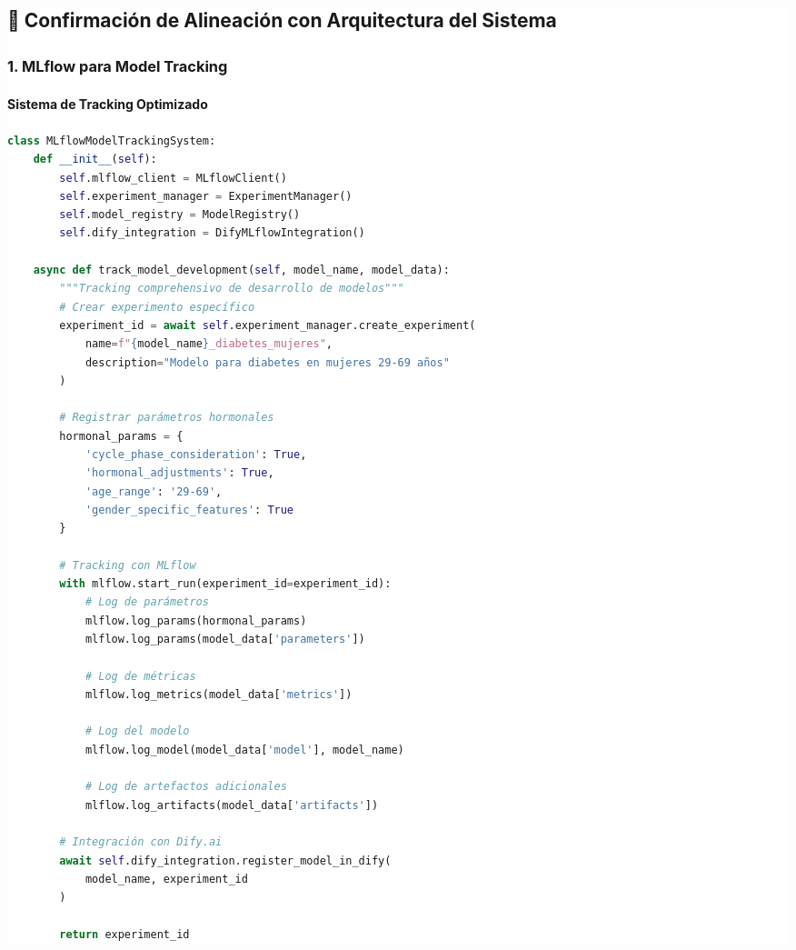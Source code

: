 
## 🔄 Confirmación de Alineación con Arquitectura del Sistema

### **1. MLflow para Model Tracking**

#### **Sistema de Tracking Optimizado**
```python
class MLflowModelTrackingSystem:
    def __init__(self):
        self.mlflow_client = MLflowClient()
        self.experiment_manager = ExperimentManager()
        self.model_registry = ModelRegistry()
        self.dify_integration = DifyMLflowIntegration()

    async def track_model_development(self, model_name, model_data):
        """Tracking comprehensivo de desarrollo de modelos"""
        # Crear experimento específico
        experiment_id = await self.experiment_manager.create_experiment(
            name=f"{model_name}_diabetes_mujeres",
            description="Modelo para diabetes en mujeres 29-69 años"
        )

        # Registrar parámetros hormonales
        hormonal_params = {
            'cycle_phase_consideration': True,
            'hormonal_adjustments': True,
            'age_range': '29-69',
            'gender_specific_features': True
        }

        # Tracking con MLflow
        with mlflow.start_run(experiment_id=experiment_id):
            # Log de parámetros
            mlflow.log_params(hormonal_params)
            mlflow.log_params(model_data['parameters'])

            # Log de métricas
            mlflow.log_metrics(model_data['metrics'])

            # Log del modelo
            mlflow.log_model(model_data['model'], model_name)

            # Log de artefactos adicionales
            mlflow.log_artifacts(model_data['artifacts'])

        # Integración con Dify.ai
        await self.dify_integration.register_model_in_dify(
            model_name, experiment_id
        )

        return experiment_id
```
